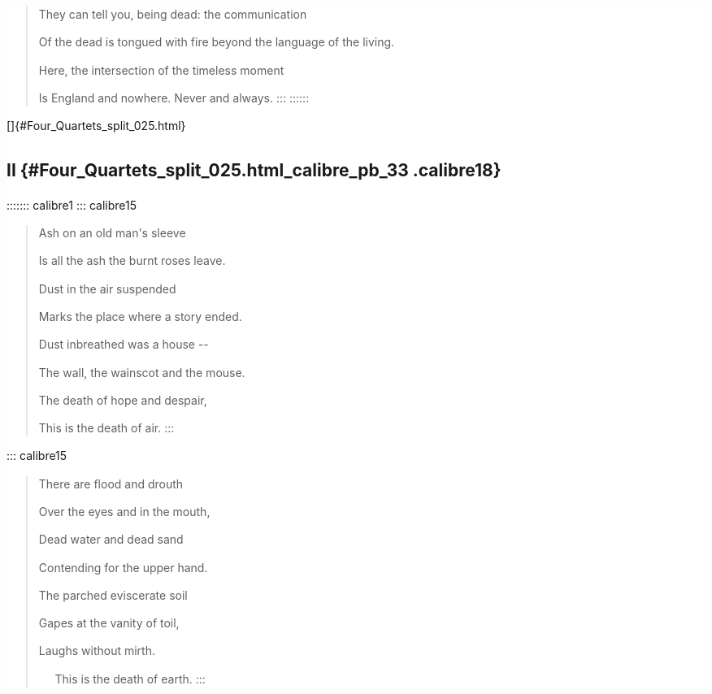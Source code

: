 >
> They can tell you, being dead: the communication
>
> Of the dead is tongued with fire beyond the language of the living.
>
> Here, the intersection of the timeless moment
>
> Is England and nowhere. Never and always.
:::
::::::

[]{#Four_Quartets_split_025.html}

## II {#Four_Quartets_split_025.html_calibre_pb_33 .calibre18}

::::::: calibre1
::: calibre15
> Ash on an old man's sleeve
>
> Is all the ash the burnt roses leave.
>
> Dust in the air suspended
>
> Marks the place where a story ended.
>
> Dust inbreathed was a house --
>
> The wall, the wainscot and the mouse.
>
> The death of hope and despair,
>
> This is the death of air.
:::

::: calibre15
> There are flood and drouth
>
> Over the eyes and in the mouth,
>
> Dead water and dead sand
>
> Contending for the upper hand.
>
> The parched eviscerate soil
>
> Gapes at the vanity of toil,
>
> Laughs without mirth.
>
>      This is the death of earth.
:::
